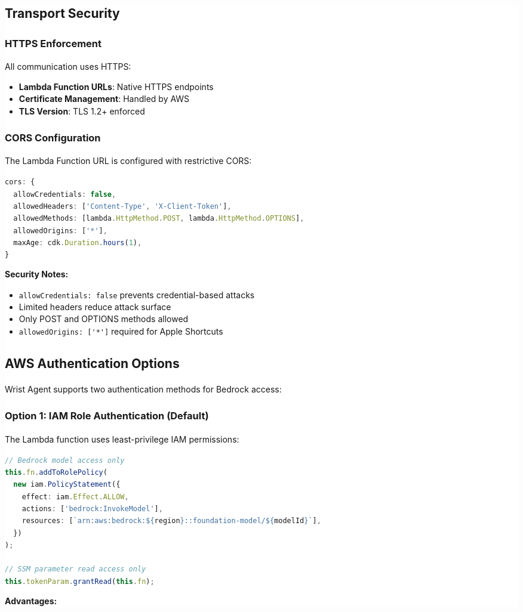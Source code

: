 ## Transport Security

### HTTPS Enforcement

All communication uses HTTPS:

- **Lambda Function URLs**: Native HTTPS endpoints
- **Certificate Management**: Handled by AWS
- **TLS Version**: TLS 1.2+ enforced

### CORS Configuration

The Lambda Function URL is configured with restrictive CORS:

```typescript
cors: {
  allowCredentials: false,
  allowedHeaders: ['Content-Type', 'X-Client-Token'],
  allowedMethods: [lambda.HttpMethod.POST, lambda.HttpMethod.OPTIONS],
  allowedOrigins: ['*'],
  maxAge: cdk.Duration.hours(1),
}
```

**Security Notes:**

- `allowCredentials: false` prevents credential-based attacks
- Limited headers reduce attack surface
- Only POST and OPTIONS methods allowed
- `allowedOrigins: ['*']` required for Apple Shortcuts

## AWS Authentication Options

Wrist Agent supports two authentication methods for Bedrock access:

### Option 1: IAM Role Authentication (Default)

The Lambda function uses least-privilege IAM permissions:

```typescript
// Bedrock model access only
this.fn.addToRolePolicy(
  new iam.PolicyStatement({
    effect: iam.Effect.ALLOW,
    actions: ['bedrock:InvokeModel'],
    resources: [`arn:aws:bedrock:${region}::foundation-model/${modelId}`],
  })
);

// SSM parameter read access only
this.tokenParam.grantRead(this.fn);
```

**Advantages:**
